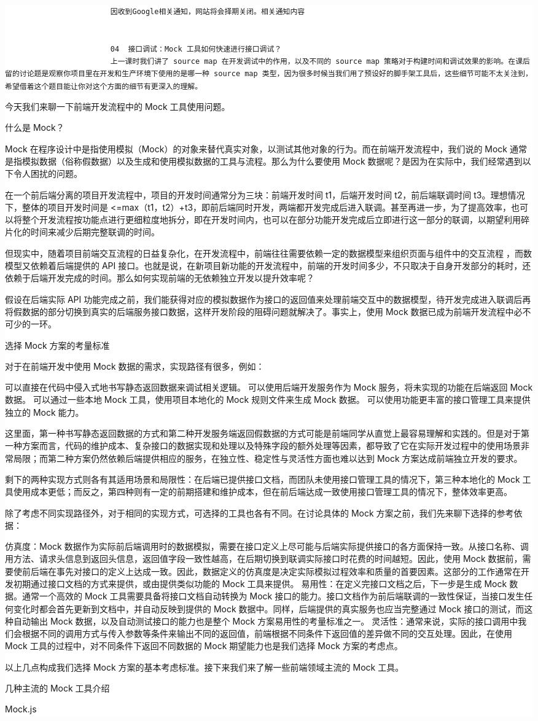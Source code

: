 
                            
                            因收到Google相关通知，网站将会择期关闭。相关通知内容
                            
                            
                            04  接口调试：Mock 工具如何快速进行接口调试？
                            上一课时我们讲了 source map 在开发调试中的作用，以及不同的 source map 策略对于构建时间和调试效果的影响。在课后留的讨论题是观察你项目里在开发和生产环境下使用的是哪一种 source map 类型，因为很多时候当我们用了预设好的脚手架工具后，这些细节可能不太关注到，希望借着这个题目能让你对这个方面的细节有更深入的理解。

今天我们来聊一下前端开发流程中的 Mock 工具使用问题。

什么是 Mock？

Mock 在程序设计中是指使用模拟（Mock）的对象来替代真实对象，以测试其他对象的行为。而在前端开发流程中，我们说的 Mock 通常是指模拟数据（俗称假数据）以及生成和使用模拟数据的工具与流程。那么为什么要使用 Mock 数据呢？是因为在实际中，我们经常遇到以下令人困扰的问题。

在一个前后端分离的项目开发流程中，项目的开发时间通常分为三块：前端开发时间 t1，后端开发时间 t2，前后端联调时间 t3。理想情况下，整体的项目开发时间是 <=max（t1，t2）+t3，即前后端同时开发，两端都开发完成后进入联调。甚至再进一步，为了提高效率，也可以将整个开发流程按功能点进行更细粒度地拆分，即在开发时间内，也可以在部分功能开发完成后立即进行这一部分的联调，以期望利用碎片化的时间来减少后期完整联调的时间。

但现实中，随着项目前端交互流程的日益复杂化，在开发流程中，前端往往需要依赖一定的数据模型来组织页面与组件中的交互流程 ，而数模型又依赖着后端提供的 API 接口。也就是说，在新项目新功能的开发流程中，前端的开发时间多少，不只取决于自身开发部分的耗时，还依赖于后端开发完成的时间。那么如何实现前端的无依赖独立开发以提升效率呢？

假设在后端实际 API 功能完成之前，我们能获得对应的模拟数据作为接口的返回值来处理前端交互中的数据模型，待开发完成进入联调后再将假数据的部分切换到真实的后端服务接口数据，这样开发阶段的阻碍问题就解决了。事实上，使用 Mock 数据已成为前端开发流程中必不可少的一环。

选择 Mock 方案的考量标准

对于在前端开发中使用 Mock 数据的需求，实现路径有很多，例如：


可以直接在代码中侵入式地书写静态返回数据来调试相关逻辑。
可以使用后端开发服务作为 Mock 服务，将未实现的功能在后端返回 Mock 数据。
可以通过一些本地 Mock 工具，使用项目本地化的 Mock 规则文件来生成 Mock 数据。
可以使用功能更丰富的接口管理工具来提供独立的 Mock 能力。


这里面，第一种书写静态返回数据的方式和第二种开发服务端返回假数据的方式可能是前端同学从直觉上最容易理解和实践的。但是对于第一种方案而言，代码的维护成本、复杂接口的数据实现和处理以及特殊字段的额外处理等因素，都导致了它在实际开发过程中的使用场景非常局限；而第二种方案仍然依赖后端提供相应的服务，在独立性、稳定性与灵活性方面也难以达到 Mock 方案达成前端独立开发的要求。

剩下的两种实现方式则各有其适用场景和局限性：在后端已提供接口文档，而团队未使用接口管理工具的情况下，第三种本地化的 Mock 工具使用成本更低；而反之，第四种则有一定的前期搭建和维护成本，但在前后端达成一致使用接口管理工具的情况下，整体效率更高。

除了考虑不同实现路径外，对于相同的实现方式，可选择的工具也各有不同。在讨论具体的 Mock 方案之前，我们先来聊下选择的参考依据：


仿真度：Mock 数据作为实际前后端调用时的数据模拟，需要在接口定义上尽可能与后端实际提供接口的各方面保持一致。从接口名称、调用方法、请求头信息到返回头信息，返回值字段一致性越高，在后期切换到联调实际接口时花费的时间越短。因此，使用 Mock 数据前，需要使前后端在事先对接口的定义上达成一致。因此，数据定义的仿真度是决定实际模拟过程效率和质量的首要因素。这部分的工作通常在开发初期通过接口文档的方式来提供，或由提供类似功能的 Mock 工具来提供。
易用性：在定义完接口文档之后，下一步是生成 Mock 数据。通常一个高效的 Mock 工具需要具备将接口文档自动转换为 Mock 接口的能力。接口文档作为前后端联调的一致性保证，当接口发生任何变化时都会首先更新到文档中，并自动反映到提供的 Mock 数据中。同样，后端提供的真实服务也应当完整通过 Mock 接口的测试，而这种自动输出 Mock 数据，以及自动测试接口的能力也是整个 Mock 方案易用性的考量标准之一。
灵活性：通常来说，实际的接口调用中我们会根据不同的调用方式与传入参数等条件来输出不同的返回值，前端根据不同条件下返回值的差异做不同的交互处理。因此，在使用 Mock 工具的过程中，对不同条件下返回不同数据的 Mock 期望能力也是我们选择 Mock 方案的考虑点。


以上几点构成我们选择 Mock 方案的基本考虑标准。接下来我们来了解一些前端领域主流的 Mock 工具。

几种主流的 Mock 工具介绍

Mock.js
